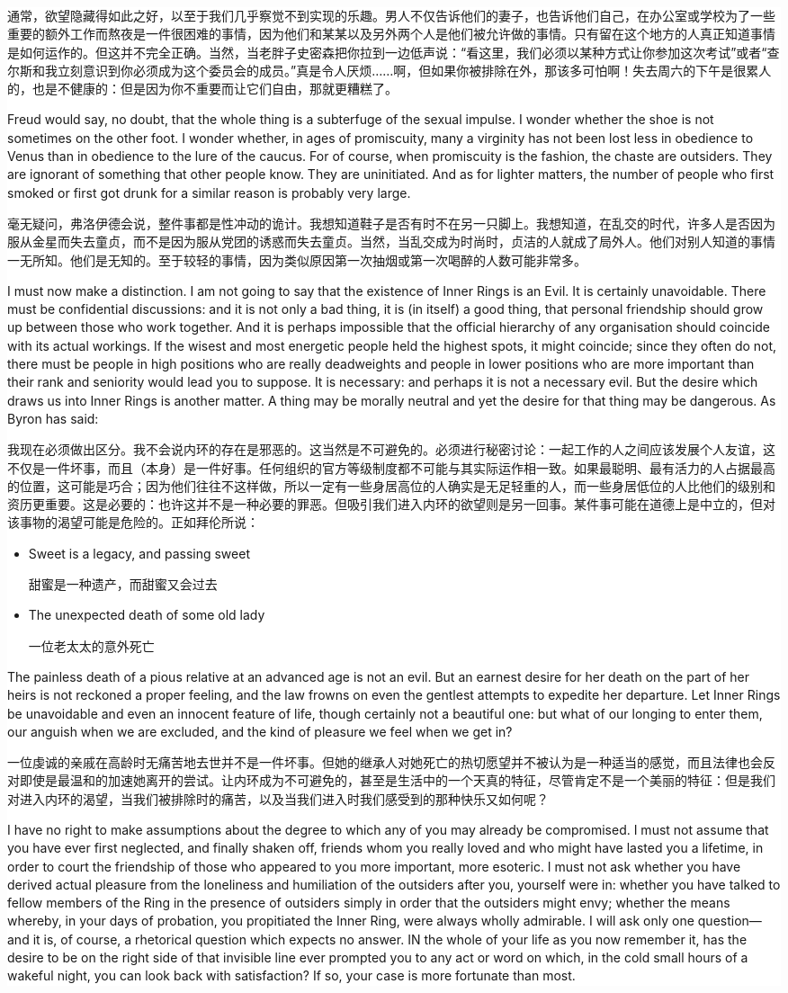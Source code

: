 通常，欲望隐藏得如此之好，以至于我们几乎察觉不到实现的乐趣。男人不仅告诉他们的妻子，也告诉他们自己，在办公室或学校为了一些重要的额外工作而熬夜是一件很困难的事情，因为他们和某某以及另外两个人是他们被允许做的事情。只有留在这个地方的人真正知道事情是如何运作的。但这并不完全正确。当然，当老胖子史密森把你拉到一边低声说：“看这里，我们必须以某种方式让你参加这次考试”或者“查尔斯和我立刻意识到你必须成为这个委员会的成员。”真是令人厌烦……啊，但如果你被排除在外，那该多可怕啊！失去周六的下午是很累人的，也是不健康的：但是因为你不重要而让它们自由，那就更糟糕了。

Freud would say, no doubt, that the whole thing is a subterfuge of the sexual impulse. I wonder whether the shoe is not sometimes on the other foot. I wonder whether, in ages of promiscuity, many a virginity has not been lost less in obedience to Venus than in obedience to the lure of the caucus. For of course, when promiscuity is the fashion, the chaste are outsiders. They are ignorant of something that other people know. They are uninitiated. And as for lighter matters, the number of people who first smoked or first got drunk for a similar reason is probably very large.

毫无疑问，弗洛伊德会说，整件事都是性冲动的诡计。我想知道鞋子是否有时不在另一只脚上。我想知道，在乱交的时代，许多人是否因为服从金星而失去童贞，而不是因为服从党团的诱惑而失去童贞。当然，当乱交成为时尚时，贞洁的人就成了局外人。他们对别人知道的事情一无所知。他们是无知的。至于较轻的事情，因为类似原因第一次抽烟或第一次喝醉的人数可能非常多。

I must now make a distinction. I am not going to say that the existence of Inner Rings is an Evil. It is certainly unavoidable. There must be confidential discussions: and it is not only a bad thing, it is (in itself) a good thing, that personal friendship should grow up between those who work together. And it is perhaps impossible that the official hierarchy of any organisation should coincide with its actual workings. If the wisest and most energetic people held the highest spots, it might coincide; since they often do not, there must be people in high positions who are really deadweights and people in lower positions who are more important than their rank and seniority would lead you to suppose. It is necessary: and perhaps it is not a necessary evil. But the desire which draws us into Inner Rings is another matter. A thing may be morally neutral and yet the desire for that thing may be dangerous. As Byron has said:

我现在必须做出区分。我不会说内环的存在是邪恶的。这当然是不可避免的。必须进行秘密讨论：一起工作的人之间应该发展个人友谊，这不仅是一件坏事，而且（本身）是一件好事。任何组织的官方等级制度都不可能与其实际运作相一致。如果最聪明、最有活力的人占据最高的位置，这可能是巧合；因为他们往往不这样做，所以一定有一些身居高位的人确实是无足轻重的人，而一些身居低位的人比他们的级别和资历更重要。这是必要的：也许这并不是一种必要的罪恶。但吸引我们进入内环的欲望则是另一回事。某件事可能在道德上是中立的，但对该事物的渴望可能是危险的。正如拜伦所说：

-   Sweet is a legacy, and passing sweet
    
    甜蜜是一种遗产，而甜蜜又会过去

-   The unexpected death of some old lady
    
    一位老太太的意外死亡

The painless death of a pious relative at an advanced age is not an evil. But an earnest desire for her death on the part of her heirs is not reckoned a proper feeling, and the law frowns on even the gentlest attempts to expedite her departure. Let Inner Rings be unavoidable and even an innocent feature of life, though certainly not a beautiful one: but what of our longing to enter them, our anguish when we are excluded, and the kind of pleasure we feel when we get in?

一位虔诚的亲戚在高龄时无痛苦地去世并不是一件坏事。但她的继承人对她死亡的热切愿望并不被认为是一种适当的感觉，而且法律也会反对即使是最温和的加速她离开的尝试。让内环成为不可避免的，甚至是生活中的一个天真的特征，尽管肯定不是一个美丽的特征：但是我们对进入内环的渴望，当我们被排除时的痛苦，以及当我们进入时我们感受到的那种快乐又如何呢？

I have no right to make assumptions about the degree to which any of you may already be compromised. I must not assume that you have ever first neglected, and finally shaken off, friends whom you really loved and who might have lasted you a lifetime, in order to court the friendship of those who appeared to you more important, more esoteric. I must not ask whether you have derived actual pleasure from the loneliness and humiliation of the outsiders after you, yourself were in: whether you have talked to fellow members of the Ring in the presence of outsiders simply in order that the outsiders might envy; whether the means whereby, in your days of probation, you propitiated the Inner Ring, were always wholly admirable. I will ask only one question—and it is, of course, a rhetorical question which expects no answer. IN the whole of your life as you now remember it, has the desire to be on the right side of that invisible line ever prompted you to any act or word on which, in the cold small hours of a wakeful night, you can look back with satisfaction? If so, your case is more fortunate than most.
